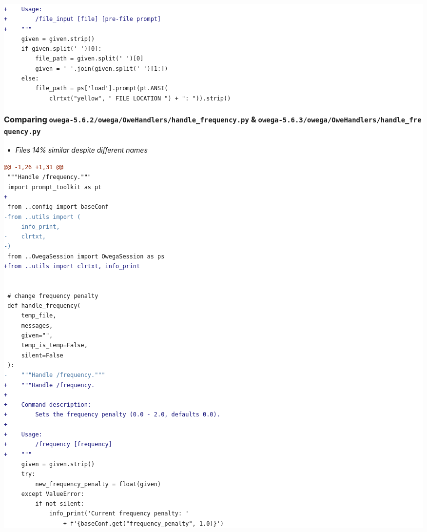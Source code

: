 ```diff
+    Usage:
+        /file_input [file] [pre-file prompt]
+    """
     given = given.strip()
     if given.split(' ')[0]:
         file_path = given.split(' ')[0]
         given = ' '.join(given.split(' ')[1:])
     else:
         file_path = ps['load'].prompt(pt.ANSI(
             clrtxt("yellow", " FILE LOCATION ") + ": ")).strip()
```

### Comparing `owega-5.6.2/owega/OweHandlers/handle_frequency.py` & `owega-5.6.3/owega/OweHandlers/handle_frequency.py`

 * *Files 14% similar despite different names*

```diff
@@ -1,26 +1,31 @@
 """Handle /frequency."""
 import prompt_toolkit as pt
+
 from ..config import baseConf
-from ..utils import (
-    info_print,
-    clrtxt,
-)
 from ..OwegaSession import OwegaSession as ps
+from ..utils import clrtxt, info_print
 
 
 # change frequency penalty
 def handle_frequency(
     temp_file,
     messages,
     given="",
     temp_is_temp=False,
     silent=False
 ):
-    """Handle /frequency."""
+    """Handle /frequency.
+
+    Command description:
+        Sets the frequency penalty (0.0 - 2.0, defaults 0.0).
+
+    Usage:
+        /frequency [frequency]
+    """
     given = given.strip()
     try:
         new_frequency_penalty = float(given)
     except ValueError:
         if not silent:
             info_print('Current frequency penalty: '
                 + f'{baseConf.get("frequency_penalty", 1.0)}')
```
